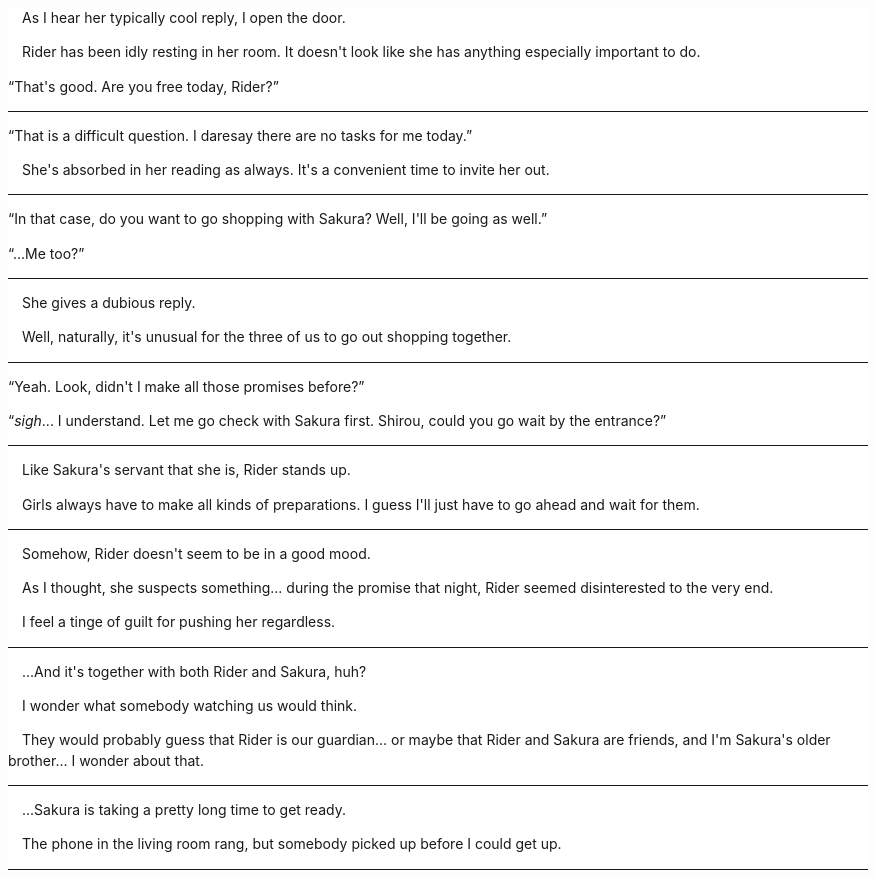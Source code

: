 　As I hear her typically cool reply, I open the door.  
  
　Rider has been idly resting in her room. It doesn't look like she has anything especially important to do.  
  
“That's good. Are you free today, Rider?”  
  
---  
  
“That is a difficult question. I daresay there are no tasks for me today.”  
  
　She's absorbed in her reading as always. It's a convenient time to invite her out.  
  
---  
“In that case, do you want to go shopping with Sakura? Well, I'll be going as well.”  
  
“...Me too?”  
  
---  
  
　She gives a dubious reply.  
  
　Well, naturally, it's unusual for the three of us to go out shopping together.  
  
---  
  
“Yeah. Look, didn't I make all those promises before?”  
  
“*sigh*... I understand. Let me go check with Sakura first. Shirou, could you go wait by the entrance?”  
  
---  
  
　Like Sakura's servant that she is, Rider stands up.  
  
　Girls always have to make all kinds of preparations. I guess I'll just have to go ahead and wait for them.  
  
---  
  
　Somehow, Rider doesn't seem to be in a good mood.  
  
　As I thought, she suspects something... during the promise that night, Rider seemed disinterested to the very end.  
  
　I feel a tinge of guilt for pushing her regardless.  
  
---  
  
　...And it's together with both Rider and Sakura, huh?  
  
　I wonder what somebody watching us would think.  
  
　They would probably guess that Rider is our guardian... or maybe that Rider and Sakura are friends, and I'm Sakura's older brother... I wonder about that.  
  
---  
　...Sakura is taking a pretty long time to get ready.  
  
　The phone in the living room rang, but somebody picked up before I could get up.  
  
---  
  